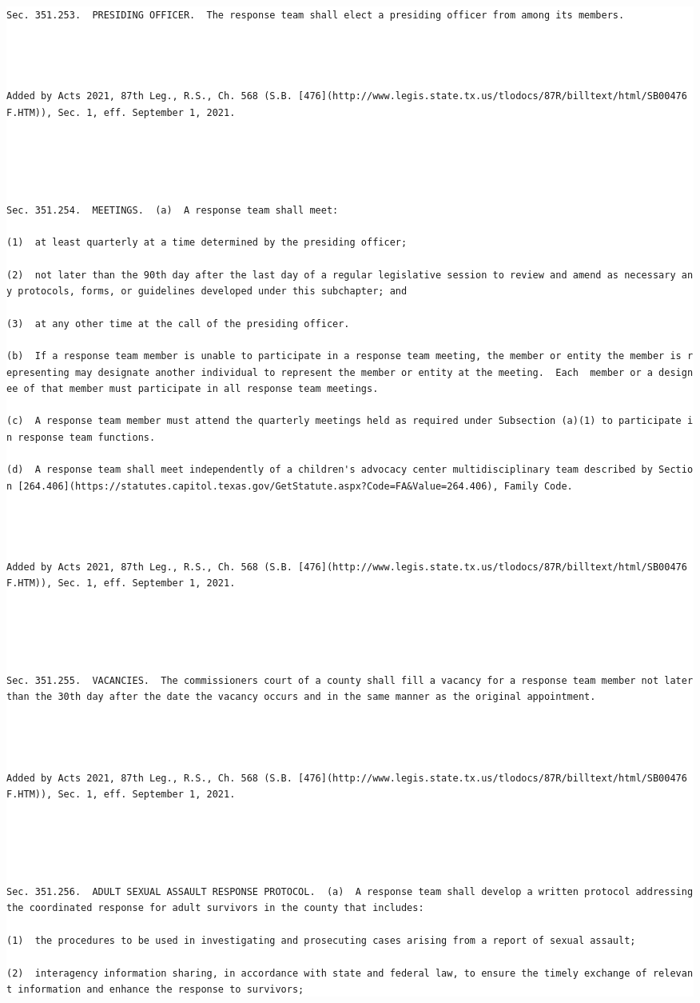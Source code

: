     
    Sec. 351.253.  PRESIDING OFFICER.  The response team shall elect a presiding officer from among its members.
    
    
    
    
    Added by Acts 2021, 87th Leg., R.S., Ch. 568 (S.B. [476](http://www.legis.state.tx.us/tlodocs/87R/billtext/html/SB00476F.HTM)), Sec. 1, eff. September 1, 2021.
    
    
    
    
    
    Sec. 351.254.  MEETINGS.  (a)  A response team shall meet:
    
    (1)  at least quarterly at a time determined by the presiding officer;
    
    (2)  not later than the 90th day after the last day of a regular legislative session to review and amend as necessary any protocols, forms, or guidelines developed under this subchapter; and 
    
    (3)  at any other time at the call of the presiding officer.
    
    (b)  If a response team member is unable to participate in a response team meeting, the member or entity the member is representing may designate another individual to represent the member or entity at the meeting.  Each  member or a designee of that member must participate in all response team meetings.
    
    (c)  A response team member must attend the quarterly meetings held as required under Subsection (a)(1) to participate in response team functions.
    
    (d)  A response team shall meet independently of a children's advocacy center multidisciplinary team described by Section [264.406](https://statutes.capitol.texas.gov/GetStatute.aspx?Code=FA&Value=264.406), Family Code.
    
    
    
    
    Added by Acts 2021, 87th Leg., R.S., Ch. 568 (S.B. [476](http://www.legis.state.tx.us/tlodocs/87R/billtext/html/SB00476F.HTM)), Sec. 1, eff. September 1, 2021.
    
    
    
    
    
    Sec. 351.255.  VACANCIES.  The commissioners court of a county shall fill a vacancy for a response team member not later than the 30th day after the date the vacancy occurs and in the same manner as the original appointment.
    
    
    
    
    Added by Acts 2021, 87th Leg., R.S., Ch. 568 (S.B. [476](http://www.legis.state.tx.us/tlodocs/87R/billtext/html/SB00476F.HTM)), Sec. 1, eff. September 1, 2021.
    
    
    
    
    
    Sec. 351.256.  ADULT SEXUAL ASSAULT RESPONSE PROTOCOL.  (a)  A response team shall develop a written protocol addressing the coordinated response for adult survivors in the county that includes:
    
    (1)  the procedures to be used in investigating and prosecuting cases arising from a report of sexual assault;
    
    (2)  interagency information sharing, in accordance with state and federal law, to ensure the timely exchange of relevant information and enhance the response to survivors;
    